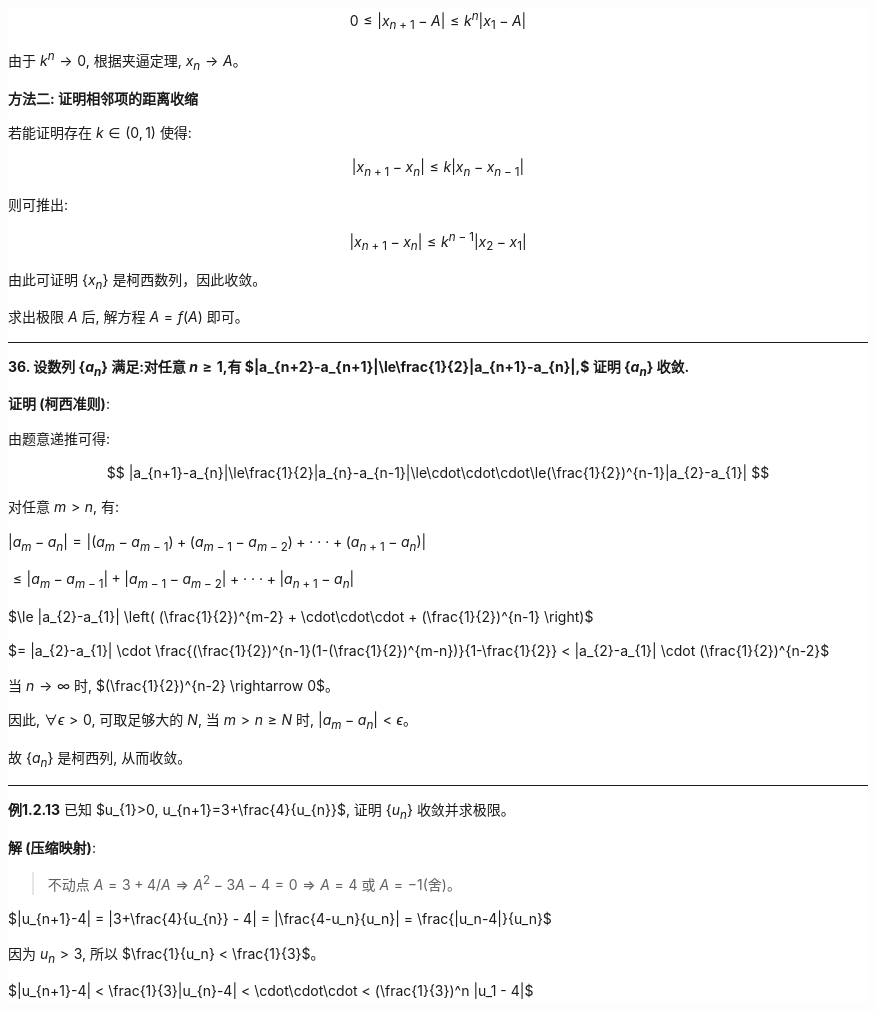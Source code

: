 $$0\le|x_{n+1}-A|\le k^{n}|x_{1}-A|$$

由于 $k^n \to 0$, 根据夹逼定理, $x_{n}\rightarrow A$。


**方法二: 证明相邻项的距离收缩**

若能证明存在 $k \in (0, 1)$ 使得:

$$|x_{n+1}-x_{n}|\le k|x_{n}-x_{n-1}|$$

则可推出:

$$|x_{n+1}-x_{n}|\le k^{n-1}|x_{2}-x_{1}|$$

由此可证明 $\{x_n\}$ 是柯西数列，因此收敛。

求出极限 $A$ 后, 解方程 $A=f(A)$ 即可。

---

**36. 设数列 $\{a_{n}\}$ 满足:对任意 $n\ge1$,有 $|a_{n+2}-a_{n+1}|\le\frac{1}{2}|a_{n+1}-a_{n}|,$ 证明 $\{a_{n}\}$ 收敛.**

**证明 (柯西准则)**:

由题意递推可得:

$$
|a_{n+1}-a_{n}|\le\frac{1}{2}|a_{n}-a_{n-1}|\le\cdot\cdot\cdot\le(\frac{1}{2})^{n-1}|a_{2}-a_{1}|
$$

对任意 $m>n$, 有:

$|a_{m}-a_{n}|=|(a_{m}-a_{m-1})+(a_{m-1}-a_{m-2})+\cdot\cdot\cdot+(a_{n+1}-a_{n})|$

$\le |a_{m}-a_{m-1}|+|a_{m-1}-a_{m-2}|+\cdot\cdot\cdot+|a_{n+1}-a_{n}|$

$\le |a_{2}-a_{1}| \left( (\frac{1}{2})^{m-2} + \cdot\cdot\cdot + (\frac{1}{2})^{n-1} \right)$

$= |a_{2}-a_{1}| \cdot \frac{(\frac{1}{2})^{n-1}(1-(\frac{1}{2})^{m-n})}{1-\frac{1}{2}} < |a_{2}-a_{1}| \cdot (\frac{1}{2})^{n-2}$

当 $n\rightarrow\infty$ 时, $(\frac{1}{2})^{n-2} \rightarrow 0$。

因此, $\forall \epsilon > 0$, 可取足够大的 $N$, 当 $m>n\ge N$ 时, $|a_m - a_n| < \epsilon$。

故 $\{a_n\}$ 是柯西列, 从而收敛。

---

**例1.2.13** 已知 $u_{1}>0, u_{n+1}=3+\frac{4}{u_{n}}$, 证明 $\{u_{n}\}$ 收敛并求极限。

**解 (压缩映射)**:

> 不动点 $A = 3 + 4/A \Rightarrow A^2-3A-4=0 \Rightarrow A=4$ 或 $A=-1$(舍)。

$|u_{n+1}-4| = |3+\frac{4}{u_{n}} - 4| = |\frac{4-u_n}{u_n}| = \frac{|u_n-4|}{u_n}$

因为 $u_n > 3$, 所以 $\frac{1}{u_n} < \frac{1}{3}$。

$|u_{n+1}-4| < \frac{1}{3}|u_{n}-4| < \cdot\cdot\cdot < (\frac{1}{3})^n |u_1 - 4|$
